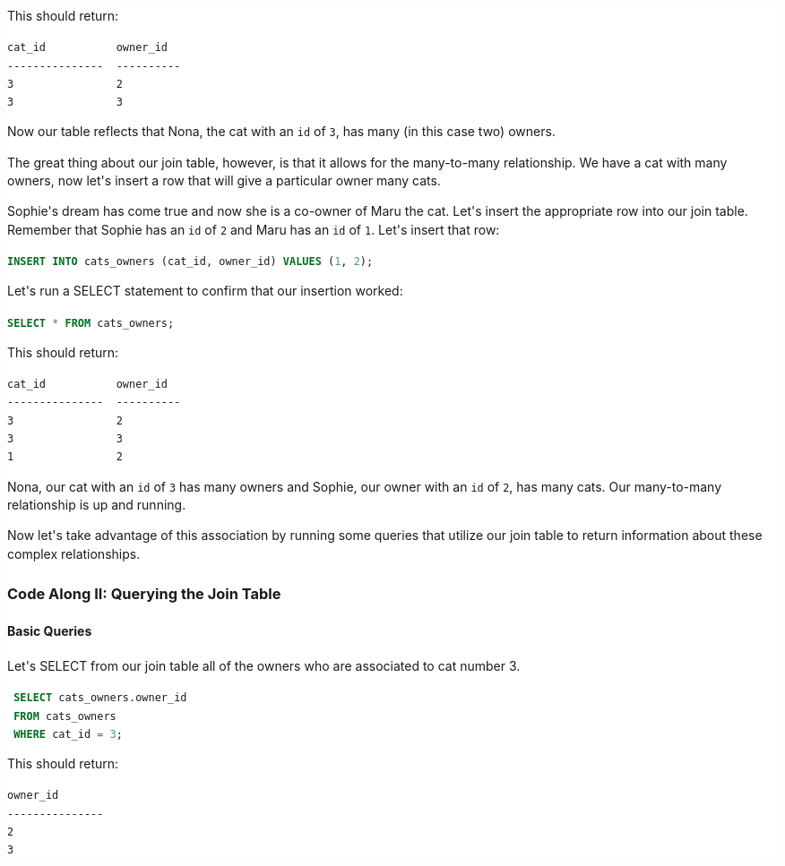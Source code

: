 This should return:

```
cat_id           owner_id  
---------------  ----------
3                2         
3                3    
```

Now our table reflects that Nona, the cat with an `id` of `3`, has many (in this case two) owners. 

The great thing about our join table, however, is that it allows for the many-to-many relationship. We have a cat with many owners, now let's insert a row that will give a particular owner many cats. 

Sophie's dream has come true and now she is a co-owner of Maru the cat. Let's insert the appropriate row into our join table. Remember that Sophie has an `id` of `2` and Maru has an `id` of `1`. Let's insert that row:

```sql
INSERT INTO cats_owners (cat_id, owner_id) VALUES (1, 2);
```

Let's run a SELECT statement to confirm that our insertion worked:

```sql
SELECT * FROM cats_owners;
```

This should return:

```
cat_id           owner_id  
---------------  ----------
3                2         
3                3         
1                2    
```

Nona, our cat with an `id` of `3` has many owners and Sophie, our owner with an `id` of `2`, has many cats. Our many-to-many relationship is up and running. 

Now let's take advantage of this association by running some queries that utilize our join table to return information about these complex relationships. 

### Code Along II: Querying the Join Table

#### Basic Queries

Let's SELECT from our join table all of the owners who are associated to cat number 3. 

```sql
 SELECT cats_owners.owner_id 
 FROM cats_owners 
 WHERE cat_id = 3;
```

This should return:

```
owner_id       
---------------
2              
3       
```
